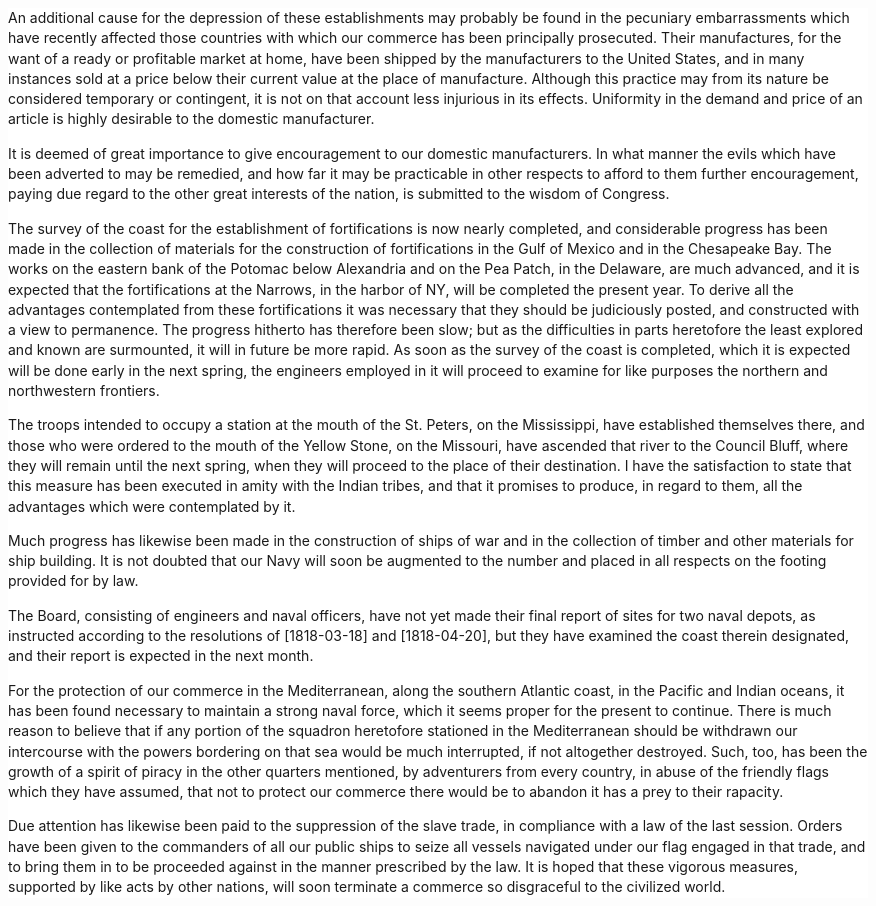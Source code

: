 An additional cause for the depression of these establishments may probably be found in the pecuniary embarrassments which have recently affected those countries with which our commerce has been principally prosecuted. Their manufactures, for the want of a ready or profitable market at home, have been shipped by the manufacturers to the United States, and in many instances sold at a price below their current value at the place of manufacture. Although this practice may from its nature be considered temporary or contingent, it is not on that account less injurious in its effects. Uniformity in the demand and price of an article is highly desirable to the domestic manufacturer.

It is deemed of great importance to give encouragement to our domestic manufacturers. In what manner the evils which have been adverted to may be remedied, and how far it may be practicable in other respects to afford to them further encouragement, paying due regard to the other great interests of the nation, is submitted to the wisdom of Congress.

The survey of the coast for the establishment of fortifications is now nearly completed, and considerable progress has been made in the collection of materials for the construction of fortifications in the Gulf of Mexico and in the Chesapeake Bay. The works on the eastern bank of the Potomac below Alexandria and on the Pea Patch, in the Delaware, are much advanced, and it is expected that the fortifications at the Narrows, in the harbor of NY, will be completed the present year. To derive all the advantages contemplated from these fortifications it was necessary that they should be judiciously posted, and constructed with a view to permanence. The progress hitherto has therefore been slow; but as the difficulties in parts heretofore the least explored and known are surmounted, it will in future be more rapid. As soon as the survey of the coast is completed, which it is expected will be done early in the next spring, the engineers employed in it will proceed to examine for like purposes the northern and northwestern frontiers.

The troops intended to occupy a station at the mouth of the St. Peters, on the Mississippi, have established themselves there, and those who were ordered to the mouth of the Yellow Stone, on the Missouri, have ascended that river to the Council Bluff, where they will remain until the next spring, when they will proceed to the place of their destination. I have the satisfaction to state that this measure has been executed in amity with the Indian tribes, and that it promises to produce, in regard to them, all the advantages which were contemplated by it.

Much progress has likewise been made in the construction of ships of war and in the collection of timber and other materials for ship building. It is not doubted that our Navy will soon be augmented to the number and placed in all respects on the footing provided for by law.

The Board, consisting of engineers and naval officers, have not yet made their final report of sites for two naval depots, as instructed according to the resolutions of [1818-03-18] and [1818-04-20], but they have examined the coast therein designated, and their report is expected in the next month.

For the protection of our commerce in the Mediterranean, along the southern Atlantic coast, in the Pacific and Indian oceans, it has been found necessary to maintain a strong naval force, which it seems proper for the present to continue. There is much reason to believe that if any portion of the squadron heretofore stationed in the Mediterranean should be withdrawn our intercourse with the powers bordering on that sea would be much interrupted, if not altogether destroyed. Such, too, has been the growth of a spirit of piracy in the other quarters mentioned, by adventurers from every country, in abuse of the friendly flags which they have assumed, that not to protect our commerce there would be to abandon it has a prey to their rapacity.

Due attention has likewise been paid to the suppression of the slave trade, in compliance with a law of the last session. Orders have been given to the commanders of all our public ships to seize all vessels navigated under our flag engaged in that trade, and to bring them in to be proceeded against in the manner prescribed by the law. It is hoped that these vigorous measures, supported by like acts by other nations, will soon terminate a commerce so disgraceful to the civilized world.
